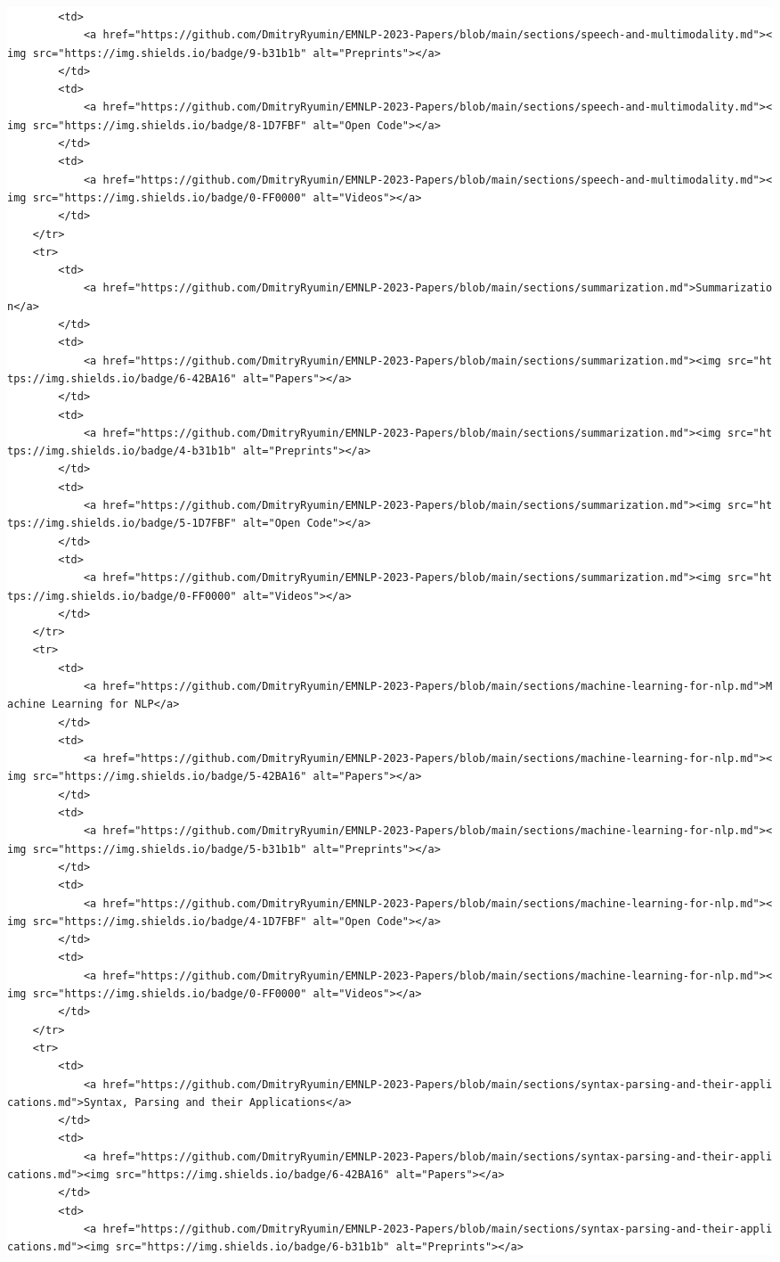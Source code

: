             <td>
                <a href="https://github.com/DmitryRyumin/EMNLP-2023-Papers/blob/main/sections/speech-and-multimodality.md"><img src="https://img.shields.io/badge/9-b31b1b" alt="Preprints"></a>
            </td>
            <td>
                <a href="https://github.com/DmitryRyumin/EMNLP-2023-Papers/blob/main/sections/speech-and-multimodality.md"><img src="https://img.shields.io/badge/8-1D7FBF" alt="Open Code"></a>
            </td>
            <td>
                <a href="https://github.com/DmitryRyumin/EMNLP-2023-Papers/blob/main/sections/speech-and-multimodality.md"><img src="https://img.shields.io/badge/0-FF0000" alt="Videos"></a>
            </td>
        </tr>
        <tr>
            <td>
                <a href="https://github.com/DmitryRyumin/EMNLP-2023-Papers/blob/main/sections/summarization.md">Summarization</a>
            </td>
            <td>
                <a href="https://github.com/DmitryRyumin/EMNLP-2023-Papers/blob/main/sections/summarization.md"><img src="https://img.shields.io/badge/6-42BA16" alt="Papers"></a>
            </td>
            <td>
                <a href="https://github.com/DmitryRyumin/EMNLP-2023-Papers/blob/main/sections/summarization.md"><img src="https://img.shields.io/badge/4-b31b1b" alt="Preprints"></a>
            </td>
            <td>
                <a href="https://github.com/DmitryRyumin/EMNLP-2023-Papers/blob/main/sections/summarization.md"><img src="https://img.shields.io/badge/5-1D7FBF" alt="Open Code"></a>
            </td>
            <td>
                <a href="https://github.com/DmitryRyumin/EMNLP-2023-Papers/blob/main/sections/summarization.md"><img src="https://img.shields.io/badge/0-FF0000" alt="Videos"></a>
            </td>
        </tr>
        <tr>
            <td>
                <a href="https://github.com/DmitryRyumin/EMNLP-2023-Papers/blob/main/sections/machine-learning-for-nlp.md">Machine Learning for NLP</a>
            </td>
            <td>
                <a href="https://github.com/DmitryRyumin/EMNLP-2023-Papers/blob/main/sections/machine-learning-for-nlp.md"><img src="https://img.shields.io/badge/5-42BA16" alt="Papers"></a>
            </td>
            <td>
                <a href="https://github.com/DmitryRyumin/EMNLP-2023-Papers/blob/main/sections/machine-learning-for-nlp.md"><img src="https://img.shields.io/badge/5-b31b1b" alt="Preprints"></a>
            </td>
            <td>
                <a href="https://github.com/DmitryRyumin/EMNLP-2023-Papers/blob/main/sections/machine-learning-for-nlp.md"><img src="https://img.shields.io/badge/4-1D7FBF" alt="Open Code"></a>
            </td>
            <td>
                <a href="https://github.com/DmitryRyumin/EMNLP-2023-Papers/blob/main/sections/machine-learning-for-nlp.md"><img src="https://img.shields.io/badge/0-FF0000" alt="Videos"></a>
            </td>
        </tr>
        <tr>
            <td>
                <a href="https://github.com/DmitryRyumin/EMNLP-2023-Papers/blob/main/sections/syntax-parsing-and-their-applications.md">Syntax, Parsing and their Applications</a>
            </td>
            <td>
                <a href="https://github.com/DmitryRyumin/EMNLP-2023-Papers/blob/main/sections/syntax-parsing-and-their-applications.md"><img src="https://img.shields.io/badge/6-42BA16" alt="Papers"></a>
            </td>
            <td>
                <a href="https://github.com/DmitryRyumin/EMNLP-2023-Papers/blob/main/sections/syntax-parsing-and-their-applications.md"><img src="https://img.shields.io/badge/6-b31b1b" alt="Preprints"></a>